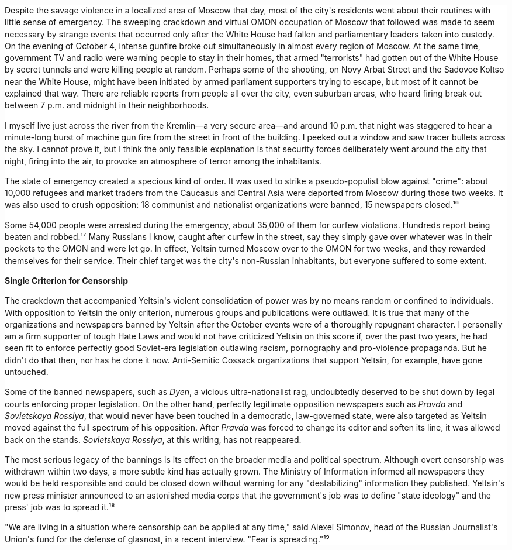 Despite the savage violence in a localized area of Moscow that day, most of the city's residents went about their routines with little sense of emergency. The sweeping crackdown and virtual OMON occupation of Moscow that followed was made to seem necessary by strange events that occurred only after the White House had fallen and parliamentary leaders taken into custody. On the evening of October 4, intense gunfire broke out simultaneously in almost every region of Moscow. At the same time, government TV and radio were warning people to stay in their homes, that armed "terrorists" had gotten out of the White House by secret tunnels and were killing people at random. Perhaps some of the shooting, on Novy Arbat Street and the Sadovoe Koltso near the White House, might have been initiated by armed parliament supporters trying to escape, but most of it cannot be explained that way. There are reliable reports from people all over the city, even suburban areas, who heard firing break out between 7 p.m. and midnight in their neighborhoods.

I myself live just across the river from the Kremlin—a very secure area—and around 10 p.m. that night was staggered to hear a minute-long burst of machine gun fire from the street in front of the building. I peeked out a window and saw tracer bullets across the sky. I cannot prove it, but I think the only feasible explanation is that security forces deliberately went around the city that night, firing into the air, to provoke an atmosphere of terror among the inhabitants.

The state of emergency created a specious kind of order. It was used to strike a pseudo-populist blow against "crime": about 10,000 refugees and market traders from the Caucasus and Central Asia were deported from Moscow during those two weeks. It was also used to crush opposition: 18 communist and nationalist organizations were banned, 15 newspapers closed.¹⁶

Some 54,000 people were arrested during the emergency, about 35,000 of them for curfew violations. Hundreds report being beaten and robbed.¹⁷ Many Russians I know, caught after curfew in the street, say they simply gave over whatever was in their pockets to the OMON and were let go. In effect, Yeltsin turned Moscow over to the OMON for two weeks, and they rewarded themselves for their service. Their chief target was the city's non-Russian inhabitants, but everyone suffered to some extent.

**Single Criterion for Censorship**

The crackdown that accompanied Yeltsin's violent consolidation of power was by no means random or confined to individuals. With opposition to Yeltsin the only criterion, numerous groups and publications were outlawed. It is true that many of the organizations and newspapers banned by Yeltsin after the October events were of a thoroughly repugnant character. I personally am a firm supporter of tough Hate Laws and would not have criticized Yeltsin on this score if, over the past two years, he had seen fit to enforce perfectly good Soviet-era legislation outlawing racism, pornography and pro-violence propaganda. But he didn't do that then, nor has he done it now. Anti-Semitic Cossack organizations that support Yeltsin, for example, have gone untouched.

Some of the banned newspapers, such as *Dyen*, a vicious ultra-nationalist rag, undoubtedly deserved to be shut down by legal courts enforcing proper legislation. On the other hand, perfectly legitimate opposition newspapers such as *Pravda* and *Sovietskaya Rossiya*, that would never have been touched in a democratic, law-governed state, were also targeted as Yeltsin moved against the full spectrum of his opposition. After *Pravda* was forced to change its editor and soften its line, it was allowed back on the stands. *Sovietskaya Rossiya*, at this writing, has not reappeared.

The most serious legacy of the bannings is its effect on the broader media and political spectrum. Although overt censorship was withdrawn within two days, a more subtle kind has actually grown. The Ministry of Information informed all newspapers they would be held responsible and could be closed down without warning for any "destabilizing" information they published. Yeltsin's new press minister announced to an astonished media corps that the government's job was to define "state ideology" and the press' job was to spread it.¹⁸

"We are living in a situation where censorship can be applied at any time," said Alexei Simonov, head of the Russian Journalist's Union's fund for the defense of glasnost, in a recent interview. "Fear is spreading."¹⁹
